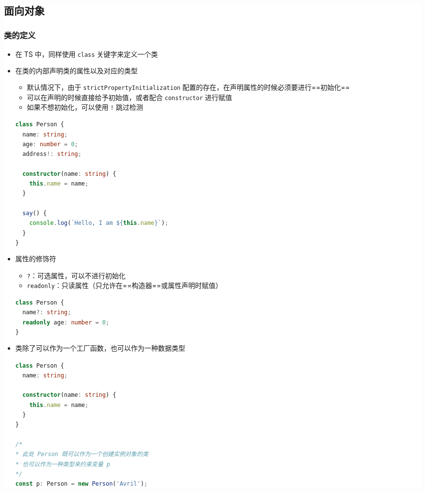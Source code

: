 




## 面向对象

### 类的定义

- 在 TS 中，同样使用 `class` 关键字来定义一个类

- 在类的内部声明类的属性以及对应的类型

  - 默认情况下，由于 `strictPropertyInitialization` 配置的存在，在声明属性的时候必须要进行==初始化==
  - 可以在声明的时候直接给予初始值，或者配合 `constructor` 进行赋值
  - 如果不想初始化，可以使用 `!` 跳过检测

  ```typescript
  class Person {
    name: string;
    age: number = 0;
    address!: string;
  
    constructor(name: string) {
      this.name = name;
    }
    
    say() {
      console.log(`Hello, I am ${this.name}`);
    }
  }
  ```

- 属性的修饰符

  - `?`：可选属性，可以不进行初始化
  - `readonly`：只读属性（只允许在==构造器==或属性声明时赋值）

  ```typescript
  class Person {
    name?: string;
    readonly age: number = 0;
  }
  ```

- 类除了可以作为一个工厂函数，也可以作为一种数据类型

  ```typescript
  class Person {
    name: string;
  
    constructor(name: string) {
      this.name = name;
    }
  }
  
  /*
  * 此处 Person 既可以作为一个创建实例对象的类
  * 也可以作为一种类型来约束变量 p
  */
  const p: Person = new Person('Avril');
  ```
